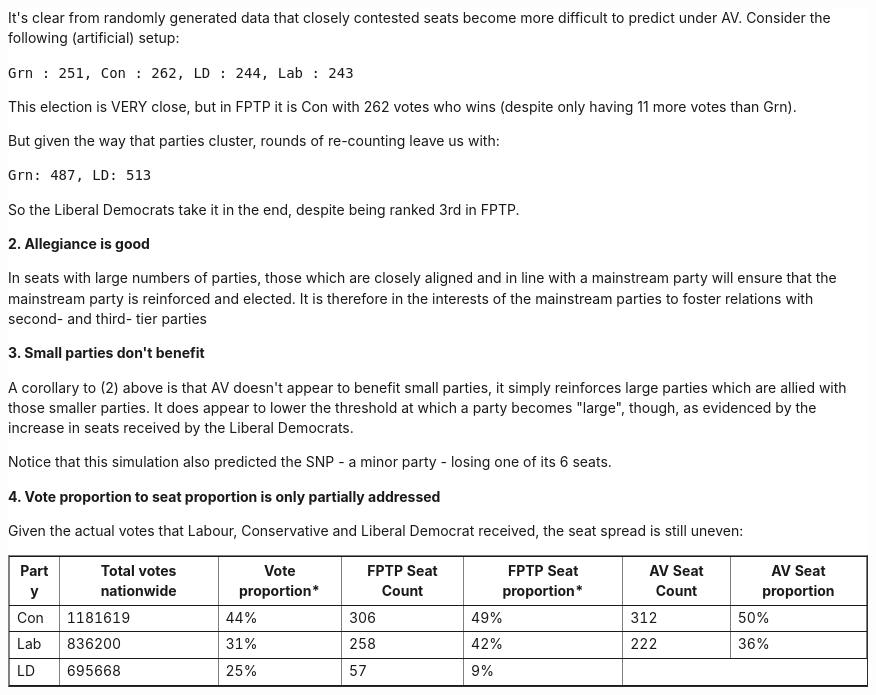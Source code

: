 It's clear from randomly generated data that closely contested seats become more difficult to predict under AV.  Consider the following (artificial) setup:

<pre>Grn : 251, Con : 262, LD : 244, Lab : 243</pre>

This election is VERY close, but in FPTP it is Con with 262 votes who wins (despite only having 11 more votes than Grn).

But given the way that parties cluster, rounds of re-counting leave us with:

<pre>Grn: 487, LD: 513</pre>

So the Liberal Democrats take it in the end, despite being ranked 3rd in FPTP.

<strong>2. Allegiance is good</strong>

In seats with large numbers of parties, those which are closely aligned and in line with a mainstream party will ensure that the mainstream party is reinforced and elected.  It is therefore in the interests of the mainstream parties to foster relations with second- and third- tier parties

<strong>3. Small parties don't benefit</strong>

A corollary to (2) above is that AV doesn't appear to benefit small parties, it simply reinforces large parties which are allied with those smaller parties.  It does appear to lower the threshold at which a party becomes "large", though, as evidenced by the increase in seats received by the Liberal Democrats.

Notice that this simulation also predicted the SNP - a minor party - losing one of its 6 seats.

<strong>4. Vote proportion to seat proportion is only partially addressed</strong>

Given the actual votes that Labour, Conservative and Liberal Democrat received, the seat spread is still uneven:

<table border="1" cellpadding="3">
<tbody>
<tr>
<th>Party</th>
<th>Total votes nationwide</th>
<th>Vote proportion*</th>
<th>FPTP Seat Count</th>
<th>FPTP Seat proportion*</th>
<th>AV Seat Count</th>
<th>AV Seat proportion</th>
</tr>
<tr>
<td>Con</td>
<td>1181619</td>
<td>44%</td>
<td>306</td>
<td>49%</td>
<td>312</td>
<td>50%</td>
</tr>
<tr>
<td>Lab</td>
<td>836200</td>
<td>31%</td>
<td>258</td>
<td>42%</td>
<td>222</td>
<td>36%</td>
</tr>
<tr>
<td>LD</td>
<td>695668</td>
<td>25%</td>
<td>57</td>
<td>9%</td>